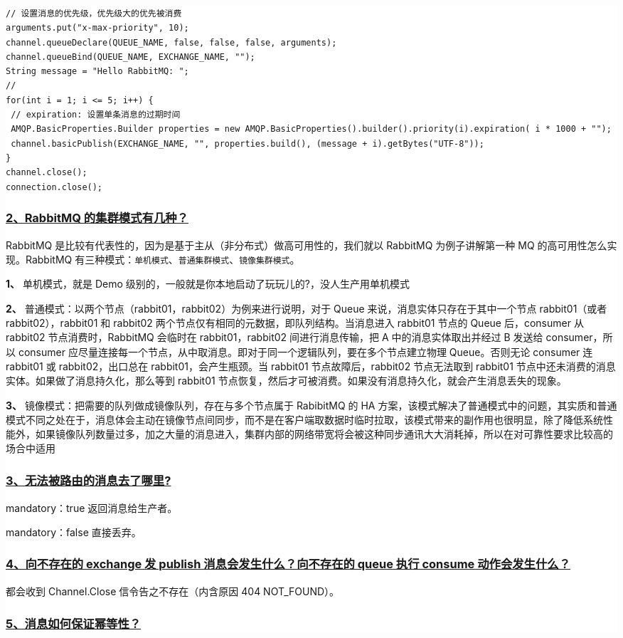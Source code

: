 ```
// 设置消息的优先级，优先级大的优先被消费
arguments.put("x-max-priority", 10);
channel.queueDeclare(QUEUE_NAME, false, false, false, arguments);
channel.queueBind(QUEUE_NAME, EXCHANGE_NAME, "");
String message = "Hello RabbitMQ: ";
//
for(int i = 1; i <= 5; i++) {
 // expiration: 设置单条消息的过期时间
 AMQP.BasicProperties.Builder properties = new AMQP.BasicProperties().builder().priority(i).expiration( i * 1000 + "");
 channel.basicPublish(EXCHANGE_NAME, "", properties.build(), (message + i).getBytes("UTF-8"));
}
channel.close();
connection.close();
```

### [2、RabbitMQ 的集群模式有几种？](https://gitlab.gaorta.com/devteam/learning-journey/study-materials-collection/-/tree/master/docs/RabbitMQ/RabbitMQ最新面试题，2021年面试题及答案汇总.md#2rabbitmq的集群模式有几种)

RabbitMQ 是比较有代表性的，因为是基于主从（非分布式）做高可用性的，我们就以 RabbitMQ 为例子讲解第一种 MQ 的高可用性怎么实现。RabbitMQ 有三种模式：`单机模式`、`普通集群模式`、`镜像集群模式`。

**1、** 单机模式，就是 Demo 级别的，一般就是你本地启动了玩玩儿的?，没人生产用单机模式

**2、** 普通模式：以两个节点（rabbit01，rabbit02）为例来进行说明，对于 Queue 来说，消息实体只存在于其中一个节点 rabbit01（或者 rabbit02），rabbit01 和 rabbit02 两个节点仅有相同的元数据，即队列结构。当消息进入 rabbit01 节点的 Queue 后，consumer 从 rabbit02 节点消费时，RabbitMQ 会临时在 rabbit01，rabbit02 间进行消息传输，把 A 中的消息实体取出并经过 B 发送给 consumer，所以 consumer 应尽量连接每一个节点，从中取消息。即对于同一个逻辑队列，要在多个节点建立物理 Queue。否则无论 consumer 连 rabbit01 或 rabbit02，出口总在 rabbit01，会产生瓶颈。当 rabbit01 节点故障后，rabbit02 节点无法取到 rabbit01 节点中还未消费的消息实体。如果做了消息持久化，那么等到 rabbit01 节点恢复，然后才可被消费。如果没有消息持久化，就会产生消息丢失的现象。

**3、** 镜像模式：把需要的队列做成镜像队列，存在与多个节点属于 RabibitMQ 的 HA 方案，该模式解决了普通模式中的问题，其实质和普通模式不同之处在于，消息体会主动在镜像节点间同步，而不是在客户端取数据时临时拉取，该模式带来的副作用也很明显，除了降低系统性能外，如果镜像队列数量过多，加之大量的消息进入，集群内部的网络带宽将会被这种同步通讯大大消耗掉，所以在对可靠性要求比较高的场合中适用

### [3、无法被路由的消息去了哪里?](https://gitlab.gaorta.com/devteam/learning-journey/study-materials-collection/-/tree/master/docs/RabbitMQ/RabbitMQ最新面试题，2021年面试题及答案汇总.md#3无法被路由的消息去了哪里)

mandatory：true 返回消息给生产者。

mandatory：false 直接丢弃。

### [4、向不存在的 exchange 发 publish 消息会发生什么？向不存在的 queue 执行 consume 动作会发生什么？](https://gitlab.gaorta.com/devteam/learning-journey/study-materials-collection/-/tree/master/docs/RabbitMQ/RabbitMQ最新面试题，2021年面试题及答案汇总.md#4向不存在的-exchange-发-publish-消息会发生什么向不存在的-queue-执行consume-动作会发生什么)

都会收到 Channel.Close 信令告之不存在（内含原因 404 NOT_FOUND）。

### [5、消息如何保证幂等性？](https://gitlab.gaorta.com/devteam/learning-journey/study-materials-collection/-/tree/master/docs/RabbitMQ/RabbitMQ最新面试题，2021年面试题及答案汇总.md#5消息如何保证幂等性)
